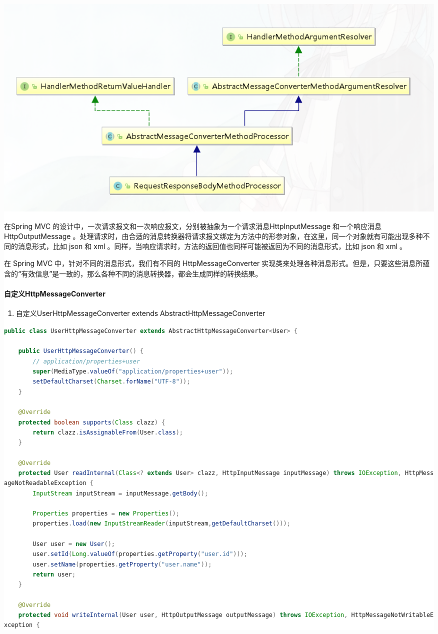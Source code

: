 ![img](SpringBoot自动配置实战及其原理剖析.assets/clipboard-1593411955605.png)

在Spring MVC 的设计中，一次请求报文和一次响应报文，分别被抽象为一个请求消息HttpInputMessage 和一个响应消息 HttpOutputMessage 。处理请求时，由合适的消息转换器将请求报文绑定为方法中的形参对象，在这里，同一个对象就有可能出现多种不同的消息形式，比如 json 和 xml 。同样，当响应请求时，方法的返回值也同样可能被返回为不同的消息形式，比如 json 和 xml 。

在 Spring MVC 中，针对不同的消息形式，我们有不同的 HttpMessageConverter 实现类来处理各种消息形式。但是，只要这些消息所蕴含的“有效信息”是一致的，那么各种不同的消息转换器，都会生成同样的转换结果。

#### 自定义HttpMessageConverter

1.  自定义UserHttpMessageConverter extends AbstractHttpMessageConverter

```java
public class UserHttpMessageConverter extends AbstractHttpMessageConverter<User> {

    public UserHttpMessageConverter() {
        // application/properties+user
        super(MediaType.valueOf("application/properties+user"));
        setDefaultCharset(Charset.forName("UTF-8"));
    }

    @Override
    protected boolean supports(Class clazz) {
        return clazz.isAssignableFrom(User.class);
    }

    @Override
    protected User readInternal(Class<? extends User> clazz, HttpInputMessage inputMessage) throws IOException, HttpMessageNotReadableException {
        InputStream inputStream = inputMessage.getBody();

        Properties properties = new Properties();
        properties.load(new InputStreamReader(inputStream,getDefaultCharset()));

        User user = new User();
        user.setId(Long.valueOf(properties.getProperty("user.id")));
        user.setName(properties.getProperty("user.name"));
        return user;
    }

    @Override
    protected void writeInternal(User user, HttpOutputMessage outputMessage) throws IOException, HttpMessageNotWritableException {
```